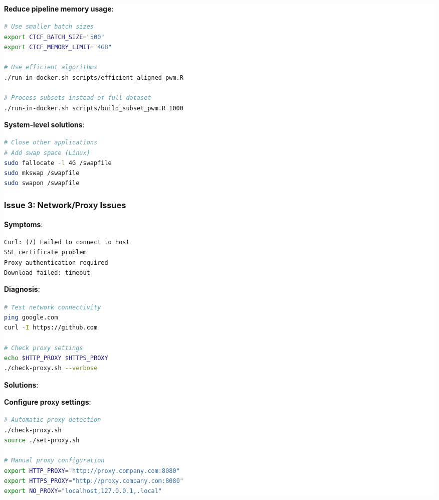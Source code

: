 **Reduce pipeline memory usage**:
```bash
# Use smaller batch sizes
export CTCF_BATCH_SIZE="500"
export CTCF_MEMORY_LIMIT="4GB"

# Use efficient algorithms
./run-in-docker.sh scripts/efficient_aligned_pwm.R

# Process subsets instead of full dataset
./run-in-docker.sh scripts/build_subset_pwm.R 1000
```

**System-level solutions**:
```bash
# Close other applications
# Add swap space (Linux)
sudo fallocate -l 4G /swapfile
sudo mkswap /swapfile
sudo swapon /swapfile
```

### Issue 3: Network/Proxy Issues

**Symptoms**:
```
Curl: (7) Failed to connect to host
SSL certificate problem
Proxy authentication required
Download failed: timeout
```

**Diagnosis**:
```bash
# Test network connectivity
ping google.com
curl -I https://github.com

# Check proxy settings
echo $HTTP_PROXY $HTTPS_PROXY
./check-proxy.sh --verbose
```

**Solutions**:

**Configure proxy settings**:
```bash
# Automatic proxy detection
./check-proxy.sh
source ./set-proxy.sh

# Manual proxy configuration
export HTTP_PROXY="http://proxy.company.com:8080"
export HTTPS_PROXY="http://proxy.company.com:8080"
export NO_PROXY="localhost,127.0.0.1,.local"
```

